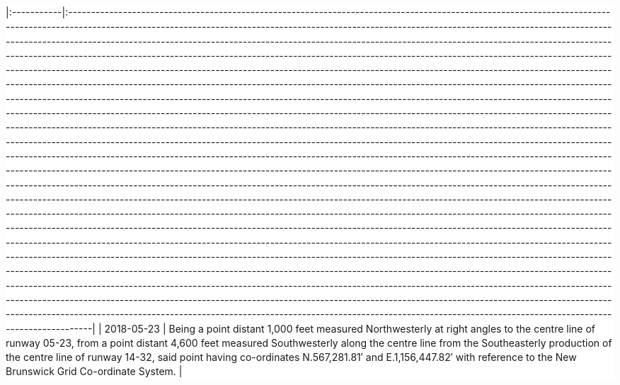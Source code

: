 |:-----------|:---------------------------------------------------------------------------------------------------------------------------------------------------------------------------------------------------------------------------------------------------------------------------------------------------------------------------------------------------------------------------------------------------------------------------------------------------------------------------------------------------------------------------------------------------------------------------------------------------------------------------------------------------------------------------------------------------------------------------------------------------------------------------------------------------------------------------------------------------------------------------------------------------------------------------------------------------------------------------------------------------------------------------------------------------------------------------------------------------------------------------------------------------------------------------------------------------------------------------------------------------------------------------------------------------------------------------------------------------------------------------------------------------------------------------------------------------------------------------------------------------------------------------------------------------------------------------------------------------------------------------------------------------------------------------------------------------------------------------------------------------------------------------------------------------------------------------------------------------------------------------------------------------------------------------------------------------------------------------------------------------------------------------------------------------------------------------------------------------------------------------------------------------------------------------------------------------------------------------------------------------------------------------------------------------------------------------------------------------------------------------------------------------------------------------------------------------------------------------------------------------------------------------------------------------------------------------------------------------------------------------------------------------------------------------------------------------------------------------------------------------------------------------------------------------------------------------------------------------------------------------------------------------------------------------------------------------------------------------------------------------------------------------------------------------|
| 2018-05-23 | Being a point distant 1,000 feet measured Northwesterly at right angles to the centre line of runway 05-23, from a point distant 4,600 feet measured Southwesterly along the centre line from the Southeasterly production of the centre line of runway 14-32, said point having co-ordinates N.567,281.81′ and E.1,156,447.82′ with reference to the New Brunswick Grid Co-ordinate System.                                                                                                                                                                                                                                                                                                                                                                                                                                                                                                                                                                                                                                                                                                                                                                                                                                                                                                                                                                                                                                                                                                                                                                                                                                                                                                                                                                                                                                                                                                                                                                                                                                                                                                                                                                                                                                                                                                                                                                                                                                                                                                                                                                                                                                                                                                                                                                                                                                                                                                                                                                                                                                                       |